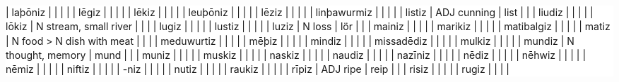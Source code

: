 | laþōniz       |                              |              |                                      |
| lēgiz         |                              |              |                                      |
| lēkiz         |                              |              |                                      |
| leuþōniz      |                              |              |                                      |
| lēziz         |                              |              |                                      |
| linþawurmiz   |                              |              |                                      |
| listiz        | ADJ cunning                  | list         |                                      |
| liudiz        |                              |              |                                      |
| lōkiz         | N stream, small river        |              |                                      |
| lugiz         |                              |              |                                      |
| lustiz        |                              |              |                                      |
| luziz         | N loss                       | lör          |                                      |
| mainiz        |                              |              |                                      |
| marikiz       |                              |              |                                      |
| matibalgiz    |                              |              |                                      |
| matiz         | N food > N dish with meat    |              |                                      |
| meduwurtiz    |                              |              |                                      |
| mēþiz         |                              |              |                                      |
| mindiz        |                              |              |                                      |
| missadēdiz    |                              |              |                                      |
| mulkiz        |                              |              |                                      |
| mundiz        | N thought, memory            | mund         |                                      |
| muniz         |                              |              |                                      |
| muskiz        |                              |              |                                      |
| naskiz        |                              |              |                                      |
| naudiz        |                              |              |                                      |
| nazīniz       |                              |              |                                      |
| nēdiz         |                              |              |                                      |
| nēhwiz        |                              |              |                                      |
| nēmiz         |                              |              |                                      |
| niftiz        |                              |              |                                      |
| -niz          |                              |              |                                      |
| nutiz         |                              |              |                                      |
| raukiz        |                              |              |                                      |
| rīpiz         | ADJ ripe                     | reip         |                                      |
| risiz         |                              |              |                                      |
| rugiz         |                              |              |                                      |